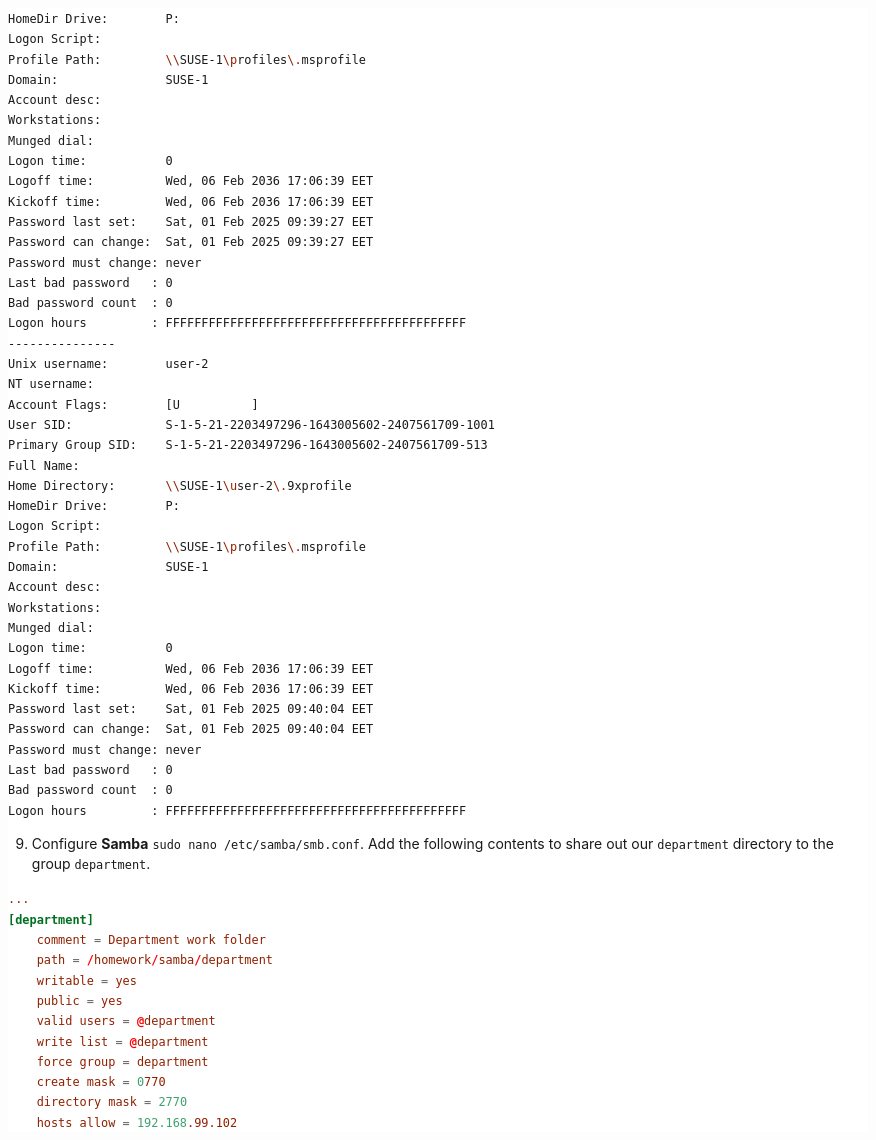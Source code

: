 ```sh
HomeDir Drive:        P:
Logon Script:
Profile Path:         \\SUSE-1\profiles\.msprofile
Domain:               SUSE-1
Account desc:
Workstations:
Munged dial:
Logon time:           0
Logoff time:          Wed, 06 Feb 2036 17:06:39 EET
Kickoff time:         Wed, 06 Feb 2036 17:06:39 EET
Password last set:    Sat, 01 Feb 2025 09:39:27 EET
Password can change:  Sat, 01 Feb 2025 09:39:27 EET
Password must change: never
Last bad password   : 0
Bad password count  : 0
Logon hours         : FFFFFFFFFFFFFFFFFFFFFFFFFFFFFFFFFFFFFFFFFF
---------------
Unix username:        user-2
NT username:
Account Flags:        [U          ]
User SID:             S-1-5-21-2203497296-1643005602-2407561709-1001
Primary Group SID:    S-1-5-21-2203497296-1643005602-2407561709-513
Full Name:
Home Directory:       \\SUSE-1\user-2\.9xprofile
HomeDir Drive:        P:
Logon Script:
Profile Path:         \\SUSE-1\profiles\.msprofile
Domain:               SUSE-1
Account desc:
Workstations:
Munged dial:
Logon time:           0
Logoff time:          Wed, 06 Feb 2036 17:06:39 EET
Kickoff time:         Wed, 06 Feb 2036 17:06:39 EET
Password last set:    Sat, 01 Feb 2025 09:40:04 EET
Password can change:  Sat, 01 Feb 2025 09:40:04 EET
Password must change: never
Last bad password   : 0
Bad password count  : 0
Logon hours         : FFFFFFFFFFFFFFFFFFFFFFFFFFFFFFFFFFFFFFFFFF
```

9. Configure **Samba** `sudo nano /etc/samba/smb.conf`. Add the following contents to share out our `department` directory to the group `department`.

```conf
...
[department]
    comment = Department work folder
    path = /homework/samba/department
    writable = yes
    public = yes
    valid users = @department
    write list = @department
    force group = department
    create mask = 0770
    directory mask = 2770
    hosts allow = 192.168.99.102
```
